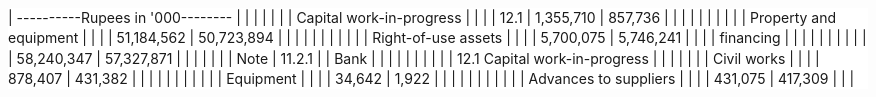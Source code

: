 | ----------Rupees in '000--------    |                                         |              |             |                |            |           | Capital work-in-progress                 |                                                                                                                                                                                                                                                                        |                         |             | 12.1                             | 1,355,710                                                                                                                               | 857,736      |            |
|                                     |                                         |              |             |                |            |           | Property and equipment                   |                                                                                                                                                                                                                                                                        |                         |             | 51,184,562                       | 50,723,894                                                                                                                              |              |            |
|                                     |                                         |              |             |                |            |           | Right-of-use assets                      |                                                                                                                                                                                                                                                                        |                         |             | 5,700,075                        | 5,746,241                                                                                                                               |              |            |
| financing                           |                                         |              |             |                |            |           |                                          |                                                                                                                                                                                                                                                                        |                         |             | 58,240,347                       | 57,327,871                                                                                                                              |              |            |
|                                     |                                         |              | Note        | 11.2.1         |            | Bank      |                                          |                                                                                                                                                                                                                                                                        |                         |             |                                  |                                                                                                                                         |              |            |
| 12.1 Capital work-in-progress       |                                         |              |             |                |            |           | Civil works                              |                                                                                                                                                                                                                                                                        |                         |             | 878,407                          | 431,382                                                                                                                                 |              |            |
|                                     |                                         |              |             |                |            |           | Equipment                                |                                                                                                                                                                                                                                                                        |                         |             | 34,642                           | 1,922                                                                                                                                   |              |            |
|                                     |                                         |              |             |                |            |           | Advances to suppliers                    |                                                                                                                                                                                                                                                                        |                         |             | 431,075                          | 417,309                                                                                                                                 |              |            |